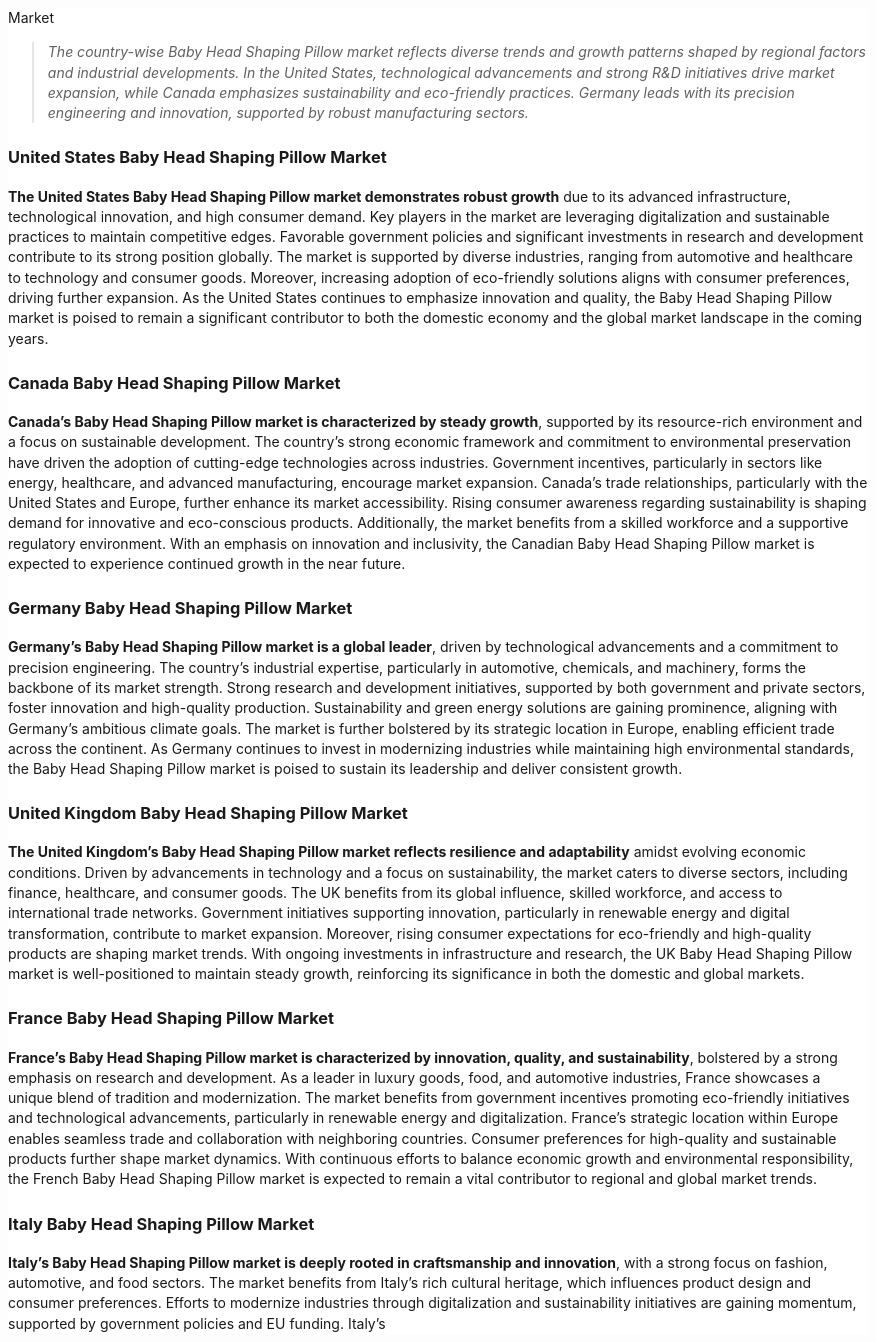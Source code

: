 Market<br /></span></h1><blockquote><p><em><span class="">The country-wise Baby Head Shaping Pillow market reflects diverse trends and growth patterns shaped by regional factors and industrial developments. In the United States, technological advancements and strong R&amp;D initiatives drive market expansion, while Canada emphasizes sustainability and eco-friendly practices. Germany leads with its precision engineering and innovation, supported by robust manufacturing sectors.</span></em></p></blockquote><h3><strong>United States Baby Head Shaping Pillow Market</strong></h3><p><strong>The United States Baby Head Shaping Pillow market demonstrates robust growth</strong> due to its advanced infrastructure, technological innovation, and high consumer demand. Key players in the market are leveraging digitalization and sustainable practices to maintain competitive edges. Favorable government policies and significant investments in research and development contribute to its strong position globally. The market is supported by diverse industries, ranging from automotive and healthcare to technology and consumer goods. Moreover, increasing adoption of eco-friendly solutions aligns with consumer preferences, driving further expansion. As the United States continues to emphasize innovation and quality, the Baby Head Shaping Pillow market is poised to remain a significant contributor to both the domestic economy and the global market landscape in the coming years.</p><h3><strong>Canada Baby Head Shaping Pillow Market</strong></h3><p><strong>Canada&rsquo;s Baby Head Shaping Pillow market is characterized by steady growth</strong>, supported by its resource-rich environment and a focus on sustainable development. The country&rsquo;s strong economic framework and commitment to environmental preservation have driven the adoption of cutting-edge technologies across industries. Government incentives, particularly in sectors like energy, healthcare, and advanced manufacturing, encourage market expansion. Canada&rsquo;s trade relationships, particularly with the United States and Europe, further enhance its market accessibility. Rising consumer awareness regarding sustainability is shaping demand for innovative and eco-conscious products. Additionally, the market benefits from a skilled workforce and a supportive regulatory environment. With an emphasis on innovation and inclusivity, the Canadian Baby Head Shaping Pillow market is expected to experience continued growth in the near future.</p><h3><strong>Germany Baby Head Shaping Pillow Market</strong></h3><p><strong>Germany&rsquo;s Baby Head Shaping Pillow market is a global leader</strong>, driven by technological advancements and a commitment to precision engineering. The country&rsquo;s industrial expertise, particularly in automotive, chemicals, and machinery, forms the backbone of its market strength. Strong research and development initiatives, supported by both government and private sectors, foster innovation and high-quality production. Sustainability and green energy solutions are gaining prominence, aligning with Germany&rsquo;s ambitious climate goals. The market is further bolstered by its strategic location in Europe, enabling efficient trade across the continent. As Germany continues to invest in modernizing industries while maintaining high environmental standards, the Baby Head Shaping Pillow market is poised to sustain its leadership and deliver consistent growth.</p><h3><strong>United Kingdom Baby Head Shaping Pillow Market</strong></h3><p><strong>The United Kingdom&rsquo;s Baby Head Shaping Pillow market reflects resilience and adaptability</strong> amidst evolving economic conditions. Driven by advancements in technology and a focus on sustainability, the market caters to diverse sectors, including finance, healthcare, and consumer goods. The UK benefits from its global influence, skilled workforce, and access to international trade networks. Government initiatives supporting innovation, particularly in renewable energy and digital transformation, contribute to market expansion. Moreover, rising consumer expectations for eco-friendly and high-quality products are shaping market trends. With ongoing investments in infrastructure and research, the UK Baby Head Shaping Pillow market is well-positioned to maintain steady growth, reinforcing its significance in both the domestic and global markets.</p><h3><strong>France Baby Head Shaping Pillow Market</strong></h3><p><strong>France&rsquo;s Baby Head Shaping Pillow market is characterized by innovation, quality, and sustainability</strong>, bolstered by a strong emphasis on research and development. As a leader in luxury goods, food, and automotive industries, France showcases a unique blend of tradition and modernization. The market benefits from government incentives promoting eco-friendly initiatives and technological advancements, particularly in renewable energy and digitalization. France&rsquo;s strategic location within Europe enables seamless trade and collaboration with neighboring countries. Consumer preferences for high-quality and sustainable products further shape market dynamics. With continuous efforts to balance economic growth and environmental responsibility, the French Baby Head Shaping Pillow market is expected to remain a vital contributor to regional and global market trends.</p><h3><strong>Italy Baby Head Shaping Pillow Market</strong></h3><p><strong>Italy&rsquo;s Baby Head Shaping Pillow market is deeply rooted in craftsmanship and innovation</strong>, with a strong focus on fashion, automotive, and food sectors. The market benefits from Italy&rsquo;s rich cultural heritage, which influences product design and consumer preferences. Efforts to modernize industries through digitalization and sustainability initiatives are gaining momentum, supported by government policies and EU funding. Italy&rsquo;s